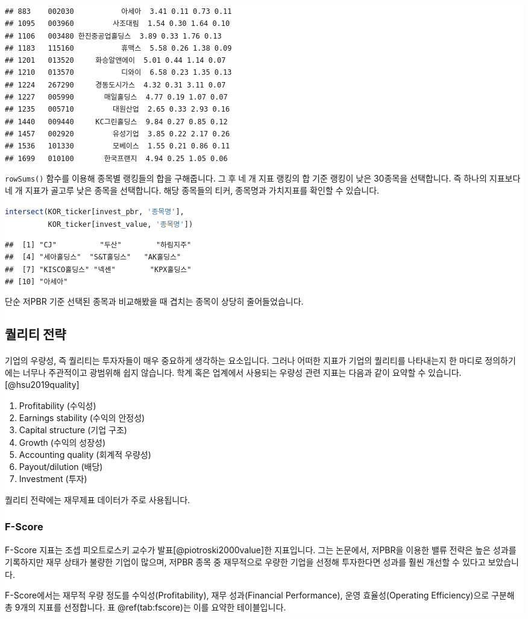 ```
## 883    002030           아세아  3.41 0.11 0.73 0.11
## 1095   003960         사조대림  1.54 0.30 1.64 0.10
## 1106   003480 한진중공업홀딩스  3.89 0.33 1.76 0.13
## 1183   115160           휴맥스  5.58 0.26 1.38 0.09
## 1201   013520     화승알앤에이  5.01 0.44 1.14 0.07
## 1210   013570           디와이  6.58 0.23 1.35 0.13
## 1224   267290     경동도시가스  4.32 0.31 3.11 0.07
## 1227   005990       매일홀딩스  4.77 0.19 1.07 0.07
## 1235   005710         대원산업  2.65 0.33 2.93 0.16
## 1440   009440     KC그린홀딩스  9.84 0.27 0.85 0.12
## 1457   002920         유성기업  3.85 0.22 2.17 0.26
## 1536   101330         모베이스  1.55 0.21 0.86 0.11
## 1699   010100       한국프랜지  4.94 0.25 1.05 0.06
```

`rowSums()` 함수를 이용해 종목별 랭킹들의 합을 구해줍니다. 그 후 네 개 지표 랭킹의 합 기준 랭킹이 낮은 30종목을 선택합니다. 즉 하나의 지표보다 네 개 지표가 골고루 낮은 종목을 선택합니다. 해당 종목들의 티커, 종목명과 가치지표를 확인할 수 있습니다.



```r
intersect(KOR_ticker[invest_pbr, '종목명'],
          KOR_ticker[invest_value, '종목명'])
```

```
##  [1] "CJ"          "두산"        "하림지주"   
##  [4] "세아홀딩스"  "S&T홀딩스"   "AK홀딩스"   
##  [7] "KISCO홀딩스" "넥센"        "KPX홀딩스"  
## [10] "아세아"
```

단순 저PBR 기준 선택된 종목과 비교해봤을 때 겹치는 종목이 상당히 줄어들었습니다.

## 퀄리티 전략

기업의 우량성, 즉 퀄리티는 투자자들이 매우 중요하게 생각하는 요소입니다. 그러나 어떠한 지표가 기업의 퀄리티를 나타내는지 한 마디로 정의하기에는 너무나 주관적이고 광범위해 쉽지 않습니다. 학계 혹은 업계에서 사용되는 우량성 관련 지표는 다음과 같이 요약할 수 있습니다. [@hsu2019quality]

1. Profitability (수익성)
2. Earnings stability (수익의 안정성)
3. Capital structure (기업 구조)
4. Growth (수익의 성장성)
5. Accounting quality (회계적 우량성)
6. Payout/dilution (배당) 
7. Investment (투자)

퀄리티 전략에는 재무제표 데이터가 주로 사용됩니다.

### F-Score

F-Score 지표는 조셉 피오트로스키 교수가 발표[@piotroski2000value]한 지표입니다. 그는 논문에서, 저PBR을 이용한 밸류 전략은 높은 성과를 기록하지만 재무 상태가 불량한 기업이 많으며, 저PBR 종목 중 재무적으로 우량한 기업을 선정해 투자한다면 성과를 훨씬 개선할 수 있다고 보았습니다.

F-Score에서는 재무적 우량 정도를 수익성(Profitability), 재무 성과(Financial Performance), 운영 효율성(Operating Efficiency)으로 구분해 총 9개의 지표를 선정합니다. 표 \@ref(tab:fscore)는 이를 요약한 테이블입니다.
